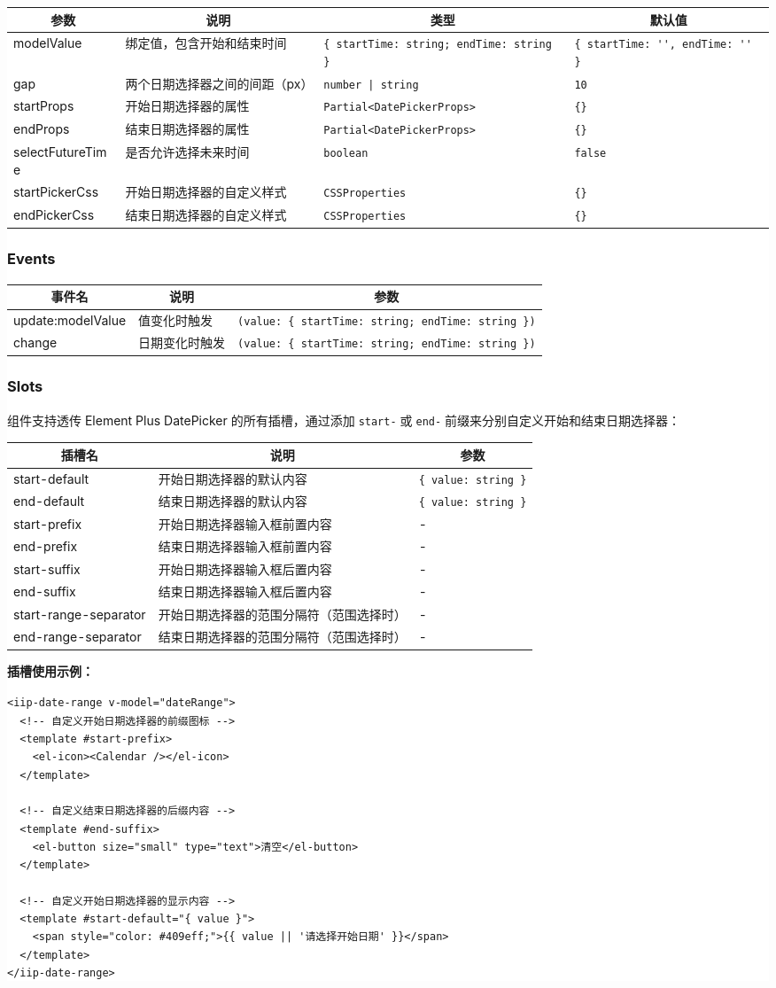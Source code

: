 | 参数             | 说明                           | 类型                                     | 默认值                           |
| ---------------- | ------------------------------ | ---------------------------------------- | -------------------------------- |
| modelValue       | 绑定值，包含开始和结束时间     | `{ startTime: string; endTime: string }` | `{ startTime: '', endTime: '' }` |
| gap              | 两个日期选择器之间的间距（px） | `number \| string`                       | `10`                             |
| startProps       | 开始日期选择器的属性           | `Partial<DatePickerProps>`               | `{}`                             |
| endProps         | 结束日期选择器的属性           | `Partial<DatePickerProps>`               | `{}`                             |
| selectFutureTime | 是否允许选择未来时间           | `boolean`                                | `false`                          |
| startPickerCss   | 开始日期选择器的自定义样式     | `CSSProperties`                          | `{}`                             |
| endPickerCss     | 结束日期选择器的自定义样式     | `CSSProperties`                          | `{}`                             |

### Events

| 事件名            | 说明           | 参数                                              |
| ----------------- | -------------- | ------------------------------------------------- |
| update:modelValue | 值变化时触发   | `(value: { startTime: string; endTime: string })` |
| change            | 日期变化时触发 | `(value: { startTime: string; endTime: string })` |

### Slots

组件支持透传 Element Plus DatePicker 的所有插槽，通过添加 `start-` 或 `end-` 前缀来分别自定义开始和结束日期选择器：

| 插槽名                | 说明                                     | 参数                |
| --------------------- | ---------------------------------------- | ------------------- |
| start-default         | 开始日期选择器的默认内容                 | `{ value: string }` |
| end-default           | 结束日期选择器的默认内容                 | `{ value: string }` |
| start-prefix          | 开始日期选择器输入框前置内容             | -                   |
| end-prefix            | 结束日期选择器输入框前置内容             | -                   |
| start-suffix          | 开始日期选择器输入框后置内容             | -                   |
| end-suffix            | 结束日期选择器输入框后置内容             | -                   |
| start-range-separator | 开始日期选择器的范围分隔符（范围选择时） | -                   |
| end-range-separator   | 结束日期选择器的范围分隔符（范围选择时） | -                   |

**插槽使用示例：**

```vue
<iip-date-range v-model="dateRange">
  <!-- 自定义开始日期选择器的前缀图标 -->
  <template #start-prefix>
    <el-icon><Calendar /></el-icon>
  </template>
  
  <!-- 自定义结束日期选择器的后缀内容 -->
  <template #end-suffix>
    <el-button size="small" type="text">清空</el-button>
  </template>
  
  <!-- 自定义开始日期选择器的显示内容 -->
  <template #start-default="{ value }">
    <span style="color: #409eff;">{{ value || '请选择开始日期' }}</span>
  </template>
</iip-date-range>
```
